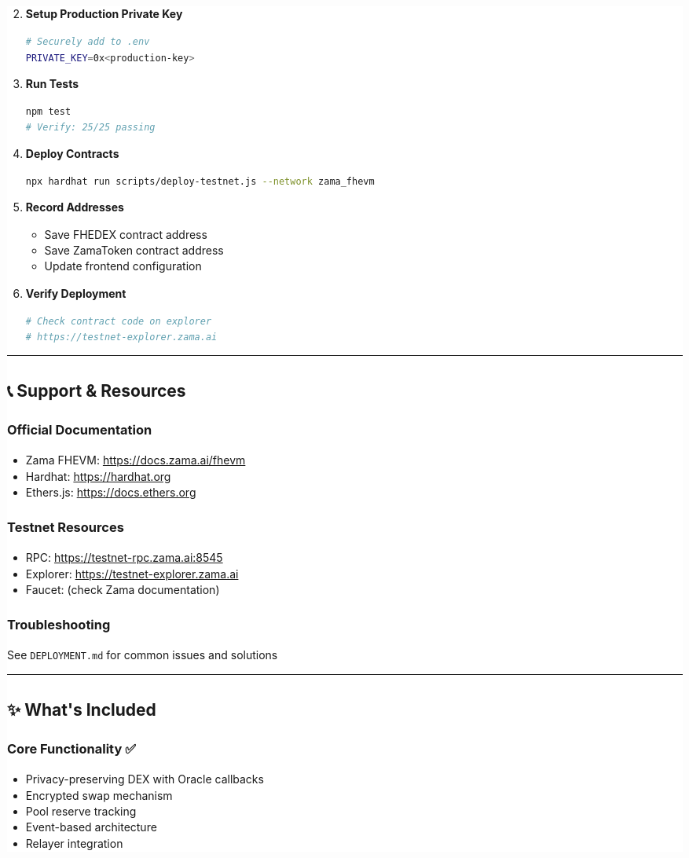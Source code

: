 2. **Setup Production Private Key**
   ```bash
   # Securely add to .env
   PRIVATE_KEY=0x<production-key>
   ```

3. **Run Tests**
   ```bash
   npm test
   # Verify: 25/25 passing
   ```

4. **Deploy Contracts**
   ```bash
   npx hardhat run scripts/deploy-testnet.js --network zama_fhevm
   ```

5. **Record Addresses**
   - Save FHEDEX contract address
   - Save ZamaToken contract address
   - Update frontend configuration

6. **Verify Deployment**
   ```bash
   # Check contract code on explorer
   # https://testnet-explorer.zama.ai
   ```

---

## 📞 Support & Resources

### Official Documentation
- Zama FHEVM: https://docs.zama.ai/fhevm
- Hardhat: https://hardhat.org
- Ethers.js: https://docs.ethers.org

### Testnet Resources
- RPC: https://testnet-rpc.zama.ai:8545
- Explorer: https://testnet-explorer.zama.ai
- Faucet: (check Zama documentation)

### Troubleshooting
See `DEPLOYMENT.md` for common issues and solutions

---

## ✨ What's Included

### Core Functionality ✅
- Privacy-preserving DEX with Oracle callbacks
- Encrypted swap mechanism
- Pool reserve tracking
- Event-based architecture
- Relayer integration
